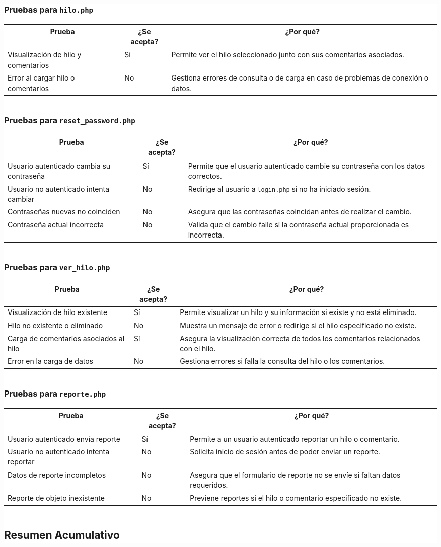 
### Pruebas para `hilo.php`

| Prueba                             | ¿Se acepta? | ¿Por qué?                                                                                            |
|------------------------------------|-------------|-------------------------------------------------------------------------------------------------------------------|
| Visualización de hilo y comentarios| Sí          | Permite ver el hilo seleccionado junto con sus comentarios asociados.                                            |
| Error al cargar hilo o comentarios | No          | Gestiona errores de consulta o de carga en caso de problemas de conexión o datos.                                |

---

### Pruebas para `reset_password.php`

| Prueba                                         | ¿Se acepta? | ¿Por qué?                                                                                            |
|------------------------------------------------|-------------|-------------------------------------------------------------------------------------------------------------------|
| Usuario autenticado cambia su contraseña       | Sí          | Permite que el usuario autenticado cambie su contraseña con los datos correctos.                                 |
| Usuario no autenticado intenta cambiar         | No          | Redirige al usuario a `login.php` si no ha iniciado sesión.                                                      |
| Contraseñas nuevas no coinciden                | No          | Asegura que las contraseñas coincidan antes de realizar el cambio.                                               |
| Contraseña actual incorrecta                   | No          | Valida que el cambio falle si la contraseña actual proporcionada es incorrecta.                                  |

---

### Pruebas para `ver_hilo.php`

| Prueba                                         | ¿Se acepta? | ¿Por qué?                                                                                            |
|------------------------------------------------|-------------|-------------------------------------------------------------------------------------------------------------------|
| Visualización de hilo existente                | Sí          | Permite visualizar un hilo y su información si existe y no está eliminado.                                       |
| Hilo no existente o eliminado                  | No          | Muestra un mensaje de error o redirige si el hilo especificado no existe.                                        |
| Carga de comentarios asociados al hilo         | Sí          | Asegura la visualización correcta de todos los comentarios relacionados con el hilo.                             |
| Error en la carga de datos                     | No          | Gestiona errores si falla la consulta del hilo o los comentarios.                                                |

---

### Pruebas para `reporte.php`

| Prueba                                         | ¿Se acepta? | ¿Por qué?                                                                                            |
|------------------------------------------------|-------------|-------------------------------------------------------------------------------------------------------------------|
| Usuario autenticado envía reporte              | Sí          | Permite a un usuario autenticado reportar un hilo o comentario.                                                  |
| Usuario no autenticado intenta reportar        | No          | Solicita inicio de sesión antes de poder enviar un reporte.                                                      |
| Datos de reporte incompletos                   | No          | Asegura que el formulario de reporte no se envíe si faltan datos requeridos.                                     |
| Reporte de objeto inexistente                  | No          | Previene reportes si el hilo o comentario especificado no existe.                                                |

---
## Resumen Acumulativo
